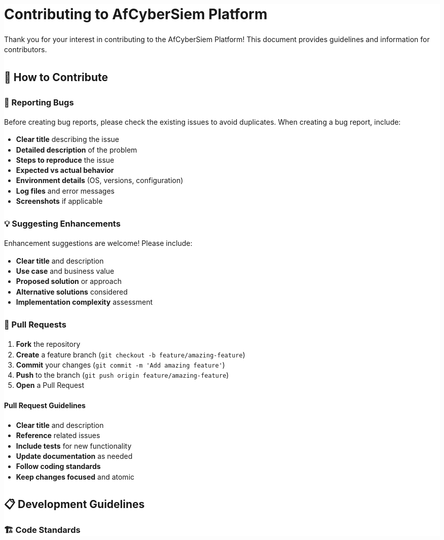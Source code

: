 # Contributing to AfCyberSiem Platform

Thank you for your interest in contributing to the AfCyberSiem Platform! This document provides guidelines and information for contributors.

## 🤝 How to Contribute

### 🐛 Reporting Bugs

Before creating bug reports, please check the existing issues to avoid duplicates. When creating a bug report, include:

- **Clear title** describing the issue
- **Detailed description** of the problem
- **Steps to reproduce** the issue
- **Expected vs actual behavior**
- **Environment details** (OS, versions, configuration)
- **Log files** and error messages
- **Screenshots** if applicable

### 💡 Suggesting Enhancements

Enhancement suggestions are welcome! Please include:

- **Clear title** and description
- **Use case** and business value
- **Proposed solution** or approach
- **Alternative solutions** considered
- **Implementation complexity** assessment

### 🔧 Pull Requests

1. **Fork** the repository
2. **Create** a feature branch (`git checkout -b feature/amazing-feature`)
3. **Commit** your changes (`git commit -m 'Add amazing feature'`)
4. **Push** to the branch (`git push origin feature/amazing-feature`)
5. **Open** a Pull Request

#### Pull Request Guidelines

- **Clear title** and description
- **Reference** related issues
- **Include tests** for new functionality
- **Update documentation** as needed
- **Follow coding standards**
- **Keep changes focused** and atomic

## 📋 Development Guidelines

### 🏗️ Code Standards
